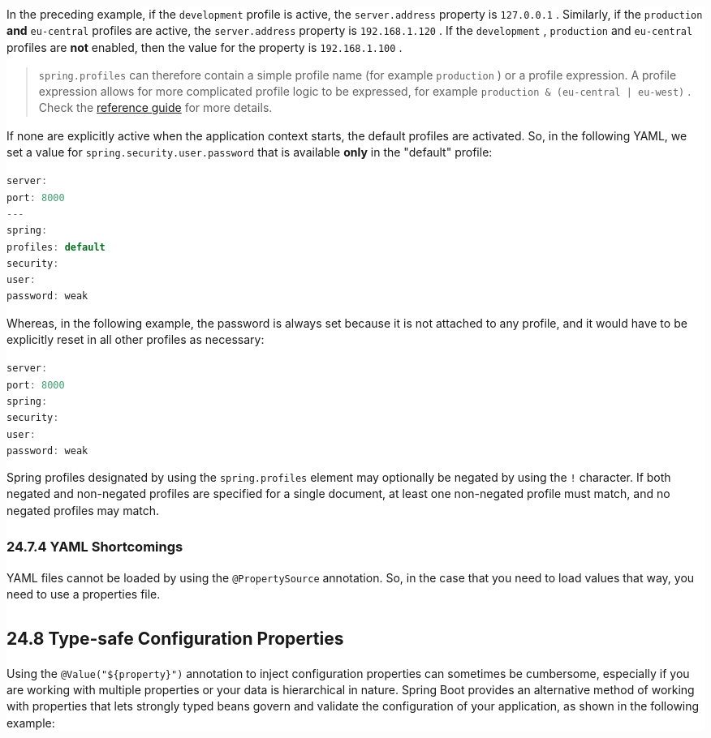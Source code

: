 In the preceding example, if the  `development`  profile is active, the  `server.address`  property is  `127.0.0.1` . Similarly, if the  `production`   **and**   `eu-central`  profiles are active, the  `server.address`  property is  `192.168.1.120` . If the  `development` ,  `production`  and  `eu-central`  profiles are  **not**  enabled, then the value for the property is  `192.168.1.100` .

>  `spring.profiles`  can therefore contain a simple profile name (for example  `production` ) or a profile expression. A profile expression allows for more complicated profile logic to be expressed, for example  `production & (eu-central | eu-west)` . Check the [reference guide](https://docs.spring.io/spring/docs/5.1.2.RELEASE/spring-framework-reference/core.html#beans-definition-profiles-java) for more details.

If none are explicitly active when the application context starts, the default profiles are activated. So, in the following YAML, we set a value for  `spring.security.user.password`  that is available  **only**  in the "default" profile:

```java
server:
port: 8000
---
spring:
profiles: default
security:
user:
password: weak
```

Whereas, in the following example, the password is always set because it is not attached to any profile, and it would have to be explicitly reset in all other profiles as necessary:

```java
server:
port: 8000
spring:
security:
user:
password: weak
```

Spring profiles designated by using the  `spring.profiles`  element may optionally be negated by using the  `!`  character. If both negated and non-negated profiles are specified for a single document, at least one non-negated profile must match, and no negated profiles may match.

### 24.7.4 YAML Shortcomings

YAML files cannot be loaded by using the  `@PropertySource`  annotation. So, in the case that you need to load values that way, you need to use a properties file.

## 24.8 Type-safe Configuration Properties

Using the  `@Value("${property}")`  annotation to inject configuration properties can sometimes be cumbersome, especially if you are working with multiple properties or your data is hierarchical in nature. Spring Boot provides an alternative method of working with properties that lets strongly typed beans govern and validate the configuration of your application, as shown in the following example:
